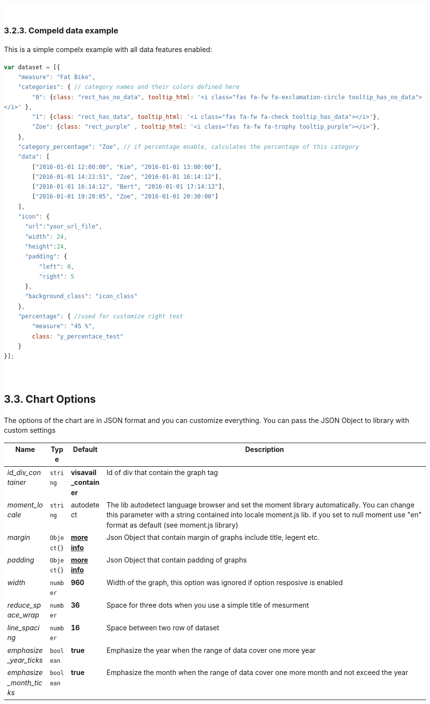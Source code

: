 <br>

### 3.2.3. Compeld data example
This is a simple compelx example with all data features enabled:
```javascript
var dataset = [{
    "measure": "Fat Bike",
    "categories": { // category names and their colors defined here
        "0": {class: "rect_has_no_data", tooltip_html: '<i class="fas fa-fw fa-exclamation-circle tooltip_has_no_data"></i>' },
        "1": {class: "rect_has_data", tooltip_html: '<i class="fas fa-fw fa-check tooltip_has_data"></i>'},
        "Zoe": {class: "rect_purple" , tooltip_html: '<i class="fas fa-fw fa-trophy tooltip_purple"></i>'},
    },
    "category_percentage": "Zoe", // if percentage enable, calculates the percentage of this category
    "data": [
        ["2016-01-01 12:00:00", "Kim", "2016-01-01 13:00:00"],
        ["2016-01-01 14:22:51", "Zoe", "2016-01-01 16:14:12"],
        ["2016-01-01 16:14:12", "Bert", "2016-01-01 17:14:12"],
        ["2016-01-01 19:20:05", "Zoe", "2016-01-01 20:30:00"]
    ],
    "icon": {
      "url":"your_url_file",
      "width": 24,
      "height":24,
      "padding": {
          "left": 0,
          "right": 5
      },
      "background_class": "icon_class"
    },
    "percentage": { //used for customize right text
        "measure": "45 %",
        class: "y_percentace_test"
    }
}];
```
<br>

## 3.3. Chart Options

The options of the chart are in JSON format and you can customize everything.
You can pass the JSON Object to library with custom settings

| Name | Type | Default | Description |
| ---- |------| ------- | ---------- |
| *id_div_container* | `string` | **visavail_container** | Id of div that contain the graph tag |
| *moment_locale* | `string` | autodetect | The lib autodetect language browser and set the moment library automatically. You can change this parameter with a string contained into locale moment.js lib. if you set to null moment use "en" format as default (see moment.js library)|
| *margin* | `Object{}` | **[more info](#331-margin)** | Json Object that contain margin of graphs include title, legent etc. |
| *padding* | `Object{}` | **[more info](#332-padding)** | Json Object that contain padding of graphs |
| *width* | `number` | **960** | Width of the graph, this option was ignored if option resposive is enabled |
| *reduce_space_wrap* | `number` | **36** | Space for three dots when you use a simple title of mesurment |
| *line_spacing* | `number` | **16** | Space between two row of dataset |
| *emphasize_year_ticks* | `boolean` | **true** | Emphasize the year when the range of data cover one more year |
| *emphasize_month_ticks* | `boolean` | **true** | Emphasize the month when the range of data cover one more month and not exceed the year |